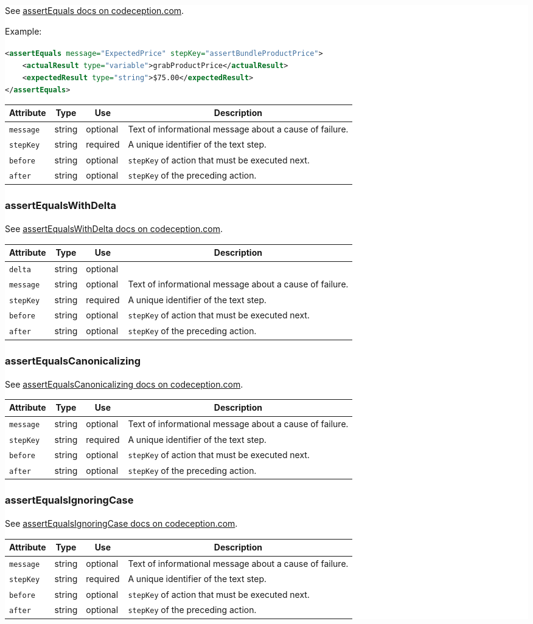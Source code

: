 See [assertEquals docs on codeception.com](https://codeception.com/docs/modules/Asserts#assertEquals).

Example:

```xml
<assertEquals message="ExpectedPrice" stepKey="assertBundleProductPrice">
    <actualResult type="variable">grabProductPrice</actualResult>
    <expectedResult type="string">$75.00</expectedResult>
</assertEquals>
```

Attribute|Type|Use|Description
---|---|---|---
`message`|string|optional|Text of informational message about a cause of failure.
`stepKey`|string|required| A unique identifier of the text step.
`before`|string|optional| `stepKey` of action that must be executed next.
`after`|string|optional| `stepKey` of the preceding action.

### assertEqualsWithDelta

See [assertEqualsWithDelta docs on codeception.com](https://codeception.com/docs/modules/Asserts#assertEqualsWithDelta).

Attribute|Type|Use|Description
---|---|---|---
`delta`|string|optional|
`message`|string|optional|Text of informational message about a cause of failure.
`stepKey`|string|required| A unique identifier of the text step.
`before`|string|optional| `stepKey` of action that must be executed next.
`after`|string|optional| `stepKey` of the preceding action.

### assertEqualsCanonicalizing

See [assertEqualsCanonicalizing docs on codeception.com](https://codeception.com/docs/modules/Asserts#assertEqualsCanonicalizing).

Attribute|Type|Use|Description
---|---|---|---
`message`|string|optional|Text of informational message about a cause of failure.
`stepKey`|string|required| A unique identifier of the text step.
`before`|string|optional| `stepKey` of action that must be executed next.
`after`|string|optional| `stepKey` of the preceding action.

### assertEqualsIgnoringCase

See [assertEqualsIgnoringCase docs on codeception.com](https://codeception.com/docs/modules/Asserts#assertEqualsIgnoringCase).

Attribute|Type|Use|Description
---|---|---|---
`message`|string|optional|Text of informational message about a cause of failure.
`stepKey`|string|required| A unique identifier of the text step.
`before`|string|optional| `stepKey` of action that must be executed next.
`after`|string|optional| `stepKey` of the preceding action.
